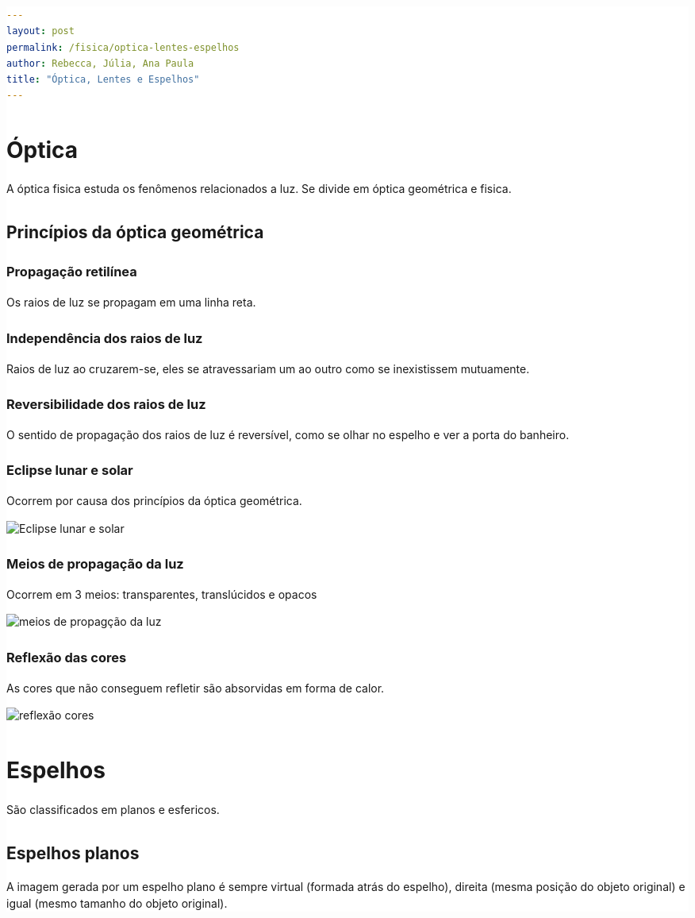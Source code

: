 ```yaml
---
layout: post
permalink: /fisica/optica-lentes-espelhos
author: Rebecca, Júlia, Ana Paula
title: "Óptica, Lentes e Espelhos"
---
```

# Óptica
A óptica fisica estuda os fenômenos relacionados a luz. Se divide em óptica geométrica e fisica.

## Princípios da óptica geométrica

### Propagação retilínea
Os raios de luz se propagam em uma linha reta. 

### Independência dos raios de luz
Raios de luz ao cruzarem-se, eles se atravessariam um ao outro como se inexistissem mutuamente.

### Reversibilidade dos raios de luz
O sentido de propagação dos raios de luz é reversível, como se olhar no espelho e ver a porta do banheiro.

### Eclipse lunar e solar
Ocorrem por causa dos princípios da óptica geométrica.

![Eclipse lunar e solar](https://cdn.discordapp.com/attachments/852868718487666700/971555456898183178/unknown.png)

### Meios de propagação da luz
Ocorrem em 3 meios: transparentes, translúcidos e opacos

![meios de propagção da luz](https://cdn.discordapp.com/attachments/852868718487666700/971556717869563964/unknown.png)

### Reflexão das cores
As cores que não conseguem refletir são absorvidas em forma de calor.

![reflexão cores](https://user-images.githubusercontent.com/47502554/166843366-eab840fa-81fe-4511-a3f7-745d8c14ae7c.png)


# Espelhos
São classificados em planos e esfericos.

## Espelhos planos
A imagem gerada por um espelho plano é sempre virtual (formada atrás do espelho), direita (mesma posição do objeto original) e igual (mesmo tamanho do objeto original).
